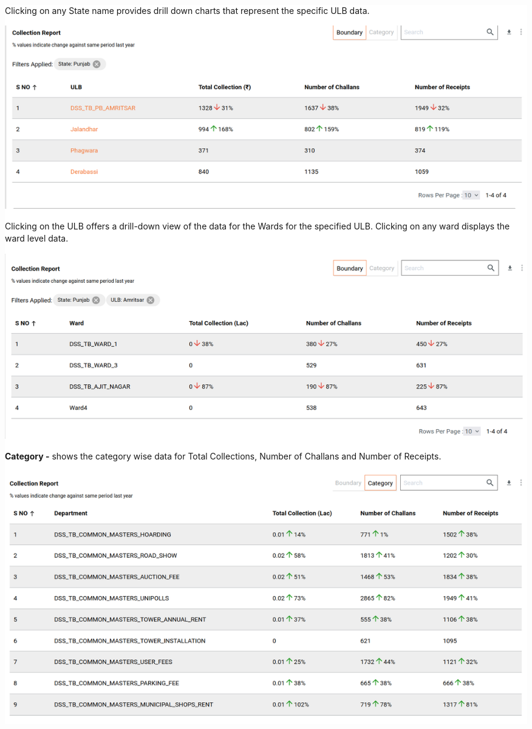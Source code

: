 Clicking on any State name provides drill down charts that represent the specific ULB data.

![](<../../../../.gitbook/assets/image (132).png>)

Clicking on the ULB offers a drill-down view of the data for the Wards for the specified ULB. Clicking on any ward displays the ward level data.

![](<../../../../.gitbook/assets/image (127).png>)

**Category -** shows the category wise data for Total Collections, Number of Challans and Number of Receipts.

![](<../../../../.gitbook/assets/image (155).png>)
